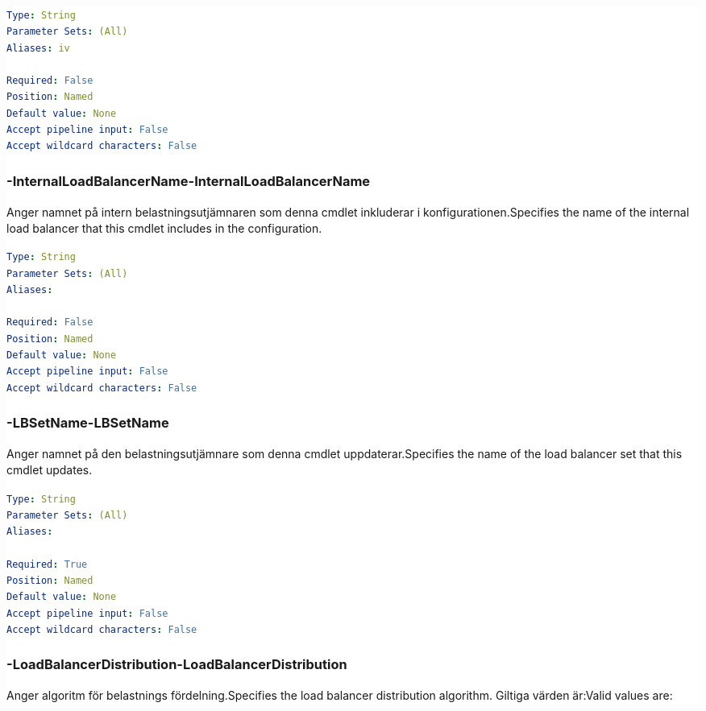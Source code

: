 ```yaml
Type: String
Parameter Sets: (All)
Aliases: iv

Required: False
Position: Named
Default value: None
Accept pipeline input: False
Accept wildcard characters: False
```

### <span data-ttu-id="77efd-135">-InternalLoadBalancerName</span><span class="sxs-lookup"><span data-stu-id="77efd-135">-InternalLoadBalancerName</span></span>
<span data-ttu-id="77efd-136">Anger namnet på intern belastningsutjämnaren som denna cmdlet inkluderar i konfigurationen.</span><span class="sxs-lookup"><span data-stu-id="77efd-136">Specifies the name of the internal load balancer that this cmdlet includes in the configuration.</span></span>

```yaml
Type: String
Parameter Sets: (All)
Aliases: 

Required: False
Position: Named
Default value: None
Accept pipeline input: False
Accept wildcard characters: False
```

### <span data-ttu-id="77efd-137">-LBSetName</span><span class="sxs-lookup"><span data-stu-id="77efd-137">-LBSetName</span></span>
<span data-ttu-id="77efd-138">Anger namnet på den belastningsutjämnare som denna cmdlet uppdaterar.</span><span class="sxs-lookup"><span data-stu-id="77efd-138">Specifies the name of the load balancer set that this cmdlet updates.</span></span>

```yaml
Type: String
Parameter Sets: (All)
Aliases: 

Required: True
Position: Named
Default value: None
Accept pipeline input: False
Accept wildcard characters: False
```

### <span data-ttu-id="77efd-139">-LoadBalancerDistribution</span><span class="sxs-lookup"><span data-stu-id="77efd-139">-LoadBalancerDistribution</span></span>
<span data-ttu-id="77efd-140">Anger algoritm för belastnings fördelning.</span><span class="sxs-lookup"><span data-stu-id="77efd-140">Specifies the load balancer distribution algorithm.</span></span>
<span data-ttu-id="77efd-141">Giltiga värden är:</span><span class="sxs-lookup"><span data-stu-id="77efd-141">Valid values are:</span></span> 
